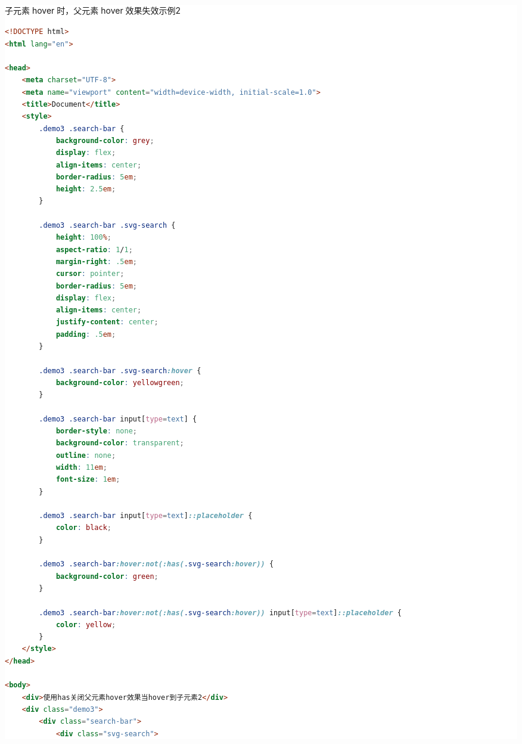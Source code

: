 

子元素 hover 时，父元素 hover 效果失效示例2

```html
<!DOCTYPE html>
<html lang="en">

<head>
    <meta charset="UTF-8">
    <meta name="viewport" content="width=device-width, initial-scale=1.0">
    <title>Document</title>
    <style>
        .demo3 .search-bar {
            background-color: grey;
            display: flex;
            align-items: center;
            border-radius: 5em;
            height: 2.5em;
        }

        .demo3 .search-bar .svg-search {
            height: 100%;
            aspect-ratio: 1/1;
            margin-right: .5em;
            cursor: pointer;
            border-radius: 5em;
            display: flex;
            align-items: center;
            justify-content: center;
            padding: .5em;
        }

        .demo3 .search-bar .svg-search:hover {
            background-color: yellowgreen;
        }

        .demo3 .search-bar input[type=text] {
            border-style: none;
            background-color: transparent;
            outline: none;
            width: 11em;
            font-size: 1em;
        }

        .demo3 .search-bar input[type=text]::placeholder {
            color: black;
        }

        .demo3 .search-bar:hover:not(:has(.svg-search:hover)) {
            background-color: green;
        }

        .demo3 .search-bar:hover:not(:has(.svg-search:hover)) input[type=text]::placeholder {
            color: yellow;
        }
    </style>
</head>

<body>
    <div>使用has关闭父元素hover效果当hover到子元素2</div>
    <div class="demo3">
        <div class="search-bar">
            <div class="svg-search">
```